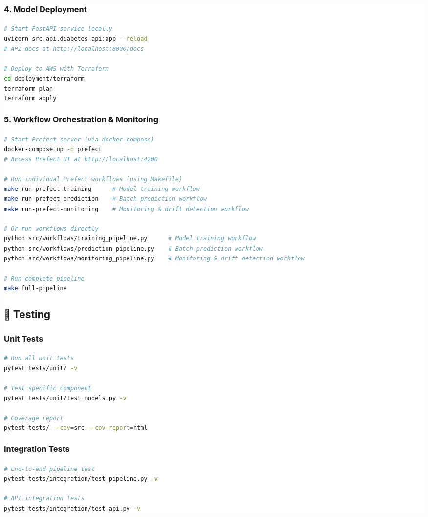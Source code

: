 ### 4. Model Deployment
```bash
# Start FastAPI service locally
uvicorn src.api.diabetes_api:app --reload
# API docs at http://localhost:8000/docs

# Deploy to AWS with Terraform
cd deployment/terraform
terraform plan
terraform apply
```

### 5. Workflow Orchestration & Monitoring
```bash
# Start Prefect server (via docker-compose)
docker-compose up -d prefect
# Access Prefect UI at http://localhost:4200

# Run individual Prefect workflows (using Makefile)
make run-prefect-training      # Model training workflow
make run-prefect-prediction    # Batch prediction workflow
make run-prefect-monitoring    # Monitoring & drift detection workflow

# Or run workflows directly
python src/workflows/training_pipeline.py      # Model training workflow
python src/workflows/prediction_pipeline.py    # Batch prediction workflow
python src/workflows/monitoring_pipeline.py    # Monitoring & drift detection workflow

# Run complete pipeline
make full-pipeline
```

## 🧪 Testing

### Unit Tests
```bash
# Run all unit tests
pytest tests/unit/ -v

# Test specific component
pytest tests/unit/test_models.py -v

# Coverage report
pytest tests/ --cov=src --cov-report=html
```

### Integration Tests
```bash
# End-to-end pipeline test
pytest tests/integration/test_pipeline.py -v

# API integration tests
pytest tests/integration/test_api.py -v
```
